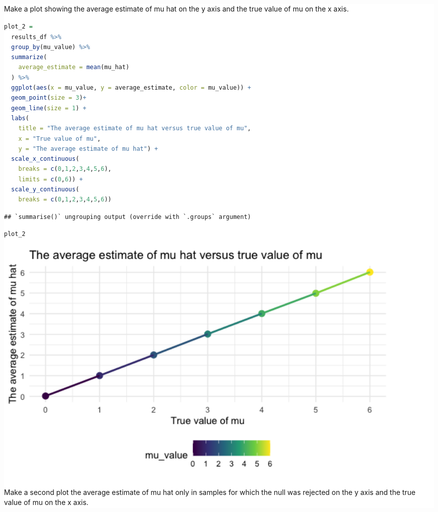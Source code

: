 Make a plot showing the average estimate of mu hat on the y axis and the
true value of mu on the x axis.

``` r
plot_2 =
  results_df %>%
  group_by(mu_value) %>% 
  summarize(
    average_estimate = mean(mu_hat)
  ) %>% 
  ggplot(aes(x = mu_value, y = average_estimate, color = mu_value)) +
  geom_point(size = 3)+
  geom_line(size = 1) +
  labs(
    title = "The average estimate of mu hat versus true value of mu",
    x = "True value of mu",
    y = "The average estimate of mu hat") + 
  scale_x_continuous(
    breaks = c(0,1,2,3,4,5,6), 
    limits = c(0,6)) +
  scale_y_continuous(
    breaks = c(0,1,2,3,4,5,6))
```

    ## `summarise()` ungrouping output (override with `.groups` argument)

``` r
plot_2
```

<img src="hw5_dg3187_files/figure-gfm/unnamed-chunk-14-1.png" width="90%" />

Make a second plot the average estimate of mu hat only in samples for
which the null was rejected on the y axis and the true value of mu on
the x axis.
